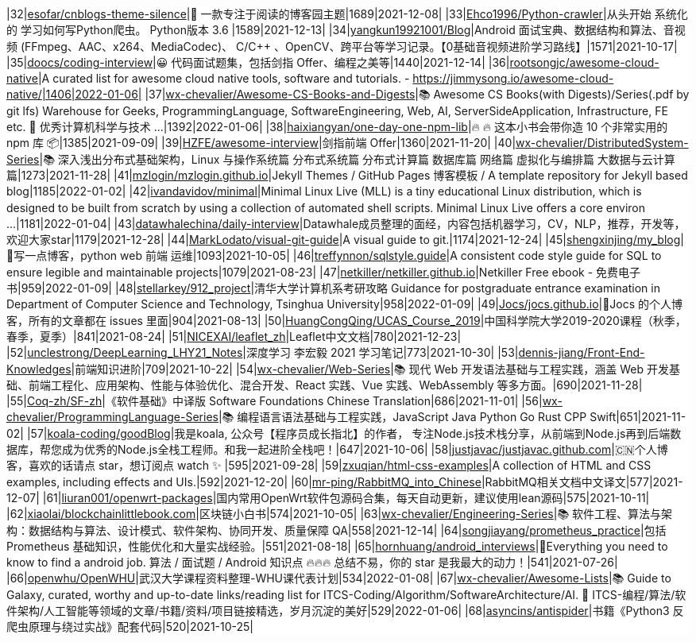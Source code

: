 |32|[esofar/cnblogs-theme-silence](https://github.com/esofar/cnblogs-theme-silence)|📖 一款专注于阅读的博客园主题|1689|2021-12-08|
|33|[Ehco1996/Python-crawler](https://github.com/Ehco1996/Python-crawler)|从头开始 系统化的 学习如何写Python爬虫。 Python版本 3.6 |1589|2021-12-13|
|34|[yangkun19921001/Blog](https://github.com/yangkun19921001/Blog)|Android 面试宝典、数据结构和算法、音视频 (FFmpeg、AAC、x264、MediaCodec)、 C/C++ 、OpenCV、跨平台等学习记录。【0基础音视频进阶学习路线】|1571|2021-10-17|
|35|[doocs/coding-interview](https://github.com/doocs/coding-interview)|😀 代码面试题集，包括剑指 Offer、编程之美等|1440|2021-12-14|
|36|[rootsongjc/awesome-cloud-native](https://github.com/rootsongjc/awesome-cloud-native)|A curated list for awesome cloud native tools, software and tutorials.  - https://jimmysong.io/awesome-cloud-native/|1406|2022-01-06|
|37|[wx-chevalier/Awesome-CS-Books-and-Digests](https://github.com/wx-chevalier/Awesome-CS-Books-and-Digests)|:books: Awesome CS Books(with Digests)/Series(.pdf by git lfs) Warehouse for Geeks, ProgrammingLanguage, SoftwareEngineering, Web, AI, ServerSideApplication, Infrastructure, FE etc. :dizzy: 优秀计算机科学与技术 ...|1392|2022-01-06|
|38|[haixiangyan/one-day-one-npm-lib](https://github.com/haixiangyan/one-day-one-npm-lib)|🔥 🔥 这本小书会带你造 10 个非常实用的 npm 库 📦|1385|2021-09-09|
|39|[HZFE/awesome-interview](https://github.com/HZFE/awesome-interview)|剑指前端 Offer|1360|2021-11-20|
|40|[wx-chevalier/DistributedSystem-Series](https://github.com/wx-chevalier/DistributedSystem-Series)|:books: 深入浅出分布式基础架构，Linux 与操作系统篇   分布式系统篇   分布式计算篇   数据库篇   网络篇   虚拟化与编排篇   大数据与云计算篇|1273|2021-11-28|
|41|[mzlogin/mzlogin.github.io](https://github.com/mzlogin/mzlogin.github.io)|Jekyll Themes / GitHub Pages 博客模板 / A template repository for Jekyll based blog|1185|2022-01-02|
|42|[ivandavidov/minimal](https://github.com/ivandavidov/minimal)|Minimal Linux Live (MLL) is a tiny educational Linux distribution, which is designed to be built from scratch by using a collection of automated shell scripts. Minimal Linux Live offers a core environ ...|1181|2022-01-04|
|43|[datawhalechina/daily-interview](https://github.com/datawhalechina/daily-interview)|Datawhale成员整理的面经，内容包括机器学习，CV，NLP，推荐，开发等，欢迎大家star|1179|2021-12-28|
|44|[MarkLodato/visual-git-guide](https://github.com/MarkLodato/visual-git-guide)|A visual guide to git.|1174|2021-12-24|
|45|[shengxinjing/my_blog](https://github.com/shengxinjing/my_blog)|:snail:写一点博客，python web 前端 运维|1093|2021-10-05|
|46|[treffynnon/sqlstyle.guide](https://github.com/treffynnon/sqlstyle.guide)|A consistent code style guide for SQL to ensure legible and maintainable projects|1079|2021-08-23|
|47|[netkiller/netkiller.github.io](https://github.com/netkiller/netkiller.github.io)|Netkiller Free ebook - 免费电子书|959|2022-01-09|
|48|[stellarkey/912_project](https://github.com/stellarkey/912_project)|清华大学计算机系考研攻略 Guidance for postgraduate entrance examination in Department of Computer Science and Technology, Tsinghua University|958|2022-01-09|
|49|[Jocs/jocs.github.io](https://github.com/Jocs/jocs.github.io)|💯Jocs 的个人博客，所有的文章都在 issues 里面|904|2021-08-13|
|50|[HuangCongQing/UCAS_Course_2019](https://github.com/HuangCongQing/UCAS_Course_2019)|中国科学院大学2019-2020课程（秋季，春季，夏季）|841|2021-08-24|
|51|[NICEXAI/leaflet_zh](https://github.com/NICEXAI/leaflet_zh)|Leaflet中文文档|780|2021-12-23|
|52|[unclestrong/DeepLearning_LHY21_Notes](https://github.com/unclestrong/DeepLearning_LHY21_Notes)|深度学习 李宏毅 2021 学习笔记|773|2021-10-30|
|53|[dennis-jiang/Front-End-Knowledges](https://github.com/dennis-jiang/Front-End-Knowledges)|前端知识进阶|709|2021-10-22|
|54|[wx-chevalier/Web-Series](https://github.com/wx-chevalier/Web-Series)|:books: 现代 Web 开发语法基础与工程实践，涵盖 Web 开发基础、前端工程化、应用架构、性能与体验优化、混合开发、React 实践、Vue 实践、WebAssembly 等多方面。|690|2021-11-28|
|55|[Coq-zh/SF-zh](https://github.com/Coq-zh/SF-zh)|《软件基础》中译版 Software Foundations Chinese Translation|686|2021-11-01|
|56|[wx-chevalier/ProgrammingLanguage-Series](https://github.com/wx-chevalier/ProgrammingLanguage-Series)|:books: 编程语言语法基础与工程实践，JavaScript   Java   Python   Go   Rust   CPP   Swift|651|2021-11-02|
|57|[koala-coding/goodBlog](https://github.com/koala-coding/goodBlog)|我是koala, 公众号【程序员成长指北】的作者， 专注Node.js技术栈分享，从前端到Node.js再到后端数据库，帮您成为优秀的Node.js全栈工程师。和我一起进阶全栈吧！|647|2021-10-06|
|58|[justjavac/justjavac.github.com](https://github.com/justjavac/justjavac.github.com)|🇨🇳个人博客，喜欢的话请点 star，想订阅点 watch :sparkles: |595|2021-09-28|
|59|[zxuqian/html-css-examples](https://github.com/zxuqian/html-css-examples)|A collection of HTML and CSS examples, including effects and UIs.|592|2021-12-20|
|60|[mr-ping/RabbitMQ_into_Chinese](https://github.com/mr-ping/RabbitMQ_into_Chinese)|RabbitMQ相关文档中文译文|577|2021-12-07|
|61|[liuran001/openwrt-packages](https://github.com/liuran001/openwrt-packages)|国内常用OpenWrt软件包源码合集，每天自动更新，建议使用lean源码|575|2021-10-11|
|62|[xiaolai/blockchainlittlebook.com](https://github.com/xiaolai/blockchainlittlebook.com)|区块链小白书|574|2021-10-05|
|63|[wx-chevalier/Engineering-Series](https://github.com/wx-chevalier/Engineering-Series)|:books: 软件工程、算法与架构：数据结构与算法、设计模式、软件架构、协同开发、质量保障 QA|558|2021-12-14|
|64|[songjiayang/prometheus_practice](https://github.com/songjiayang/prometheus_practice)|包括 Prometheus 基础知识，性能优化和大量实战经验。|551|2021-08-18|
|65|[hornhuang/android_interviews](https://github.com/hornhuang/android_interviews)|🚀Everything you need to know to find a android job. 算法 / 面试题 / Android 知识点 🔥🔥🔥 总结不易，你的 star 是我最大的动力！|541|2021-07-26|
|66|[openwhu/OpenWHU](https://github.com/openwhu/OpenWHU)|武汉大学课程资料整理-WHU课代表计划|534|2022-01-08|
|67|[wx-chevalier/Awesome-Lists](https://github.com/wx-chevalier/Awesome-Lists)|:books: Guide to Galaxy, curated, worthy and up-to-date links/reading list for ITCS-Coding/Algorithm/SoftwareArchitecture/AI.  :dizzy: ITCS-编程/算法/软件架构/人工智能等领域的文章/书籍/资料/项目链接精选，岁月沉淀的美好|529|2022-01-06|
|68|[asyncins/antispider](https://github.com/asyncins/antispider)|书籍《Python3 反爬虫原理与绕过实战》配套代码|520|2021-10-25|